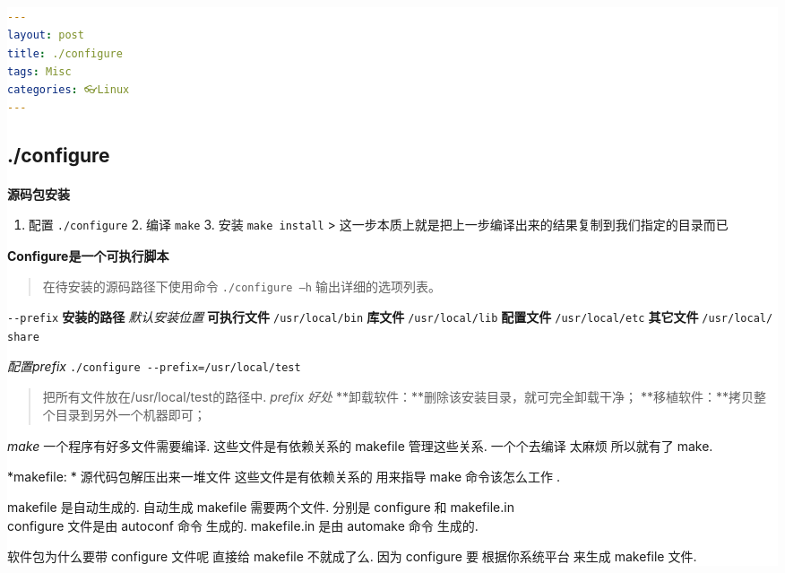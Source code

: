 ```yaml
---
layout: post
title: ./configure
tags: Misc
categories: 👓Linux
---
```


## ./configure

**源码包安装**
1. 配置 `./configure`
	2. 编译 `make`
		3. 安装 `make install`
		> 这一步本质上就是把上一步编译出来的结果复制到我们指定的目录而已

**Configure是一个可执行脚本**
> 在待安装的源码路径下使用命令
`./configure –h` 输出详细的选项列表。

`--prefix`  **安装的路径**
*默认安装位置*
**可执行文件**  `/usr/local/bin`
**库文件**      `/usr/local/lib`
**配置文件**    `/usr/local/etc`
**其它文件**    `/usr/local/share`

*配置prefix*
`./configure --prefix=/usr/local/test`
> 把所有文件放在/usr/local/test的路径中.
*prefix 好处*
**卸载软件：**删除该安装目录，就可完全卸载干净；
**移植软件：**拷贝整个目录到另外一个机器即可；

*make*
一个程序有好多文件需要编译.
这些文件是有依赖关系的
makefile 管理这些关系.
一个个去编译 太麻烦 所以就有了 make.


*makefile: *
源代码包解压出来一堆文件
这些文件是有依赖关系的
用来指导 make 命令该怎么工作 .
 
makefile 是自动生成的.  自动生成 makefile 需要两个文件.  分别是 configure 和 makefile.in  
 configure 文件是由 autoconf 命令 生成的.
 makefile.in 是由 automake 命令 生成的.
 
 软件包为什么要带 configure 文件呢  直接给 makefile 不就成了么.
 因为 configure 要 根据你系统平台 来生成 makefile 文件.
 
